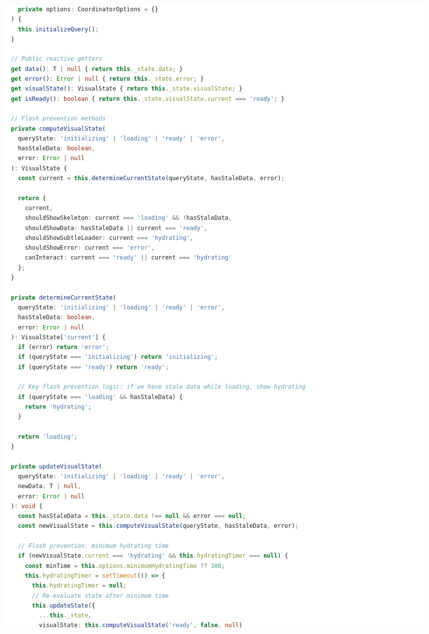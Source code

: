 ```typescript
    private options: CoordinatorOptions = {}
  ) {
    this.initializeQuery();
  }

  // Public reactive getters
  get data(): T | null { return this._state.data; }
  get error(): Error | null { return this._state.error; }
  get visualState(): VisualState { return this._state.visualState; }
  get isReady(): boolean { return this._state.visualState.current === 'ready'; }

  // Flash prevention methods
  private computeVisualState(
    queryState: 'initializing' | 'loading' | 'ready' | 'error',
    hasStaleData: boolean,
    error: Error | null
  ): VisualState {
    const current = this.determineCurrentState(queryState, hasStaleData, error);
    
    return {
      current,
      shouldShowSkeleton: current === 'loading' && !hasStaleData,
      shouldShowData: hasStaleData || current === 'ready',
      shouldShowSubtleLoader: current === 'hydrating',
      shouldShowError: current === 'error',
      canInteract: current === 'ready' || current === 'hydrating'
    };
  }

  private determineCurrentState(
    queryState: 'initializing' | 'loading' | 'ready' | 'error',
    hasStaleData: boolean,
    error: Error | null
  ): VisualState['current'] {
    if (error) return 'error';
    if (queryState === 'initializing') return 'initializing';
    if (queryState === 'ready') return 'ready';
    
    // Key flash prevention logic: if we have stale data while loading, show hydrating
    if (queryState === 'loading' && hasStaleData) {
      return 'hydrating';
    }
    
    return 'loading';
  }

  private updateVisualState(
    queryState: 'initializing' | 'loading' | 'ready' | 'error',
    newData: T | null,
    error: Error | null
  ): void {
    const hasStaleData = this._state.data !== null && error === null;
    const newVisualState = this.computeVisualState(queryState, hasStaleData, error);
    
    // Flash prevention: minimum hydrating time
    if (newVisualState.current === 'hydrating' && this.hydratingTimer === null) {
      const minTime = this.options.minimumHydratingTime ?? 300;
      this.hydratingTimer = setTimeout(() => {
        this.hydratingTimer = null;
        // Re-evaluate state after minimum time
        this.updateState({ 
          ...this._state, 
          visualState: this.computeVisualState('ready', false, null) 
```